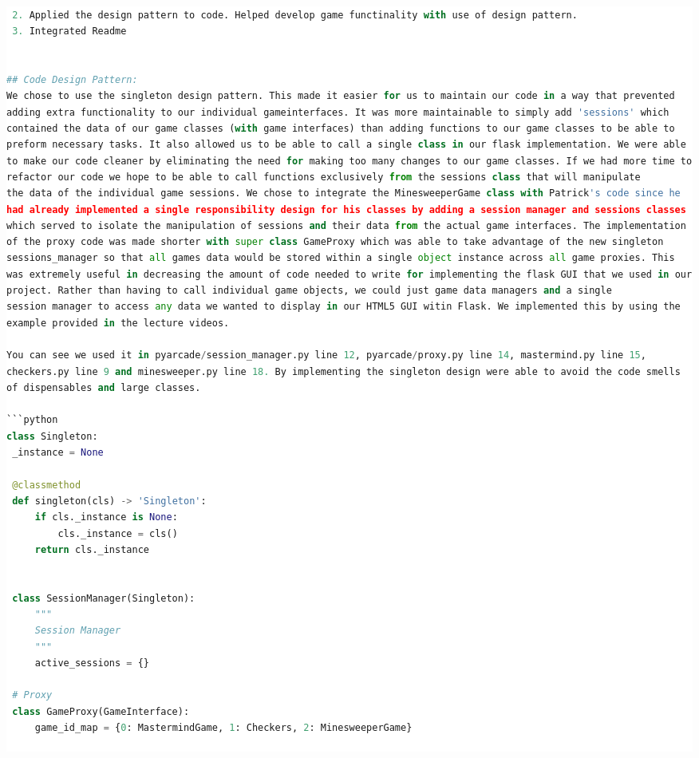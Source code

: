    ```python
    2. Applied the design pattern to code. Helped develop game functinality with use of design pattern.
    3. Integrated Readme


## Code Design Pattern:
We chose to use the singleton design pattern. This made it easier for us to maintain our code in a way that prevented
adding extra functionality to our individual gameinterfaces. It was more maintainable to simply add 'sessions' which
contained the data of our game classes (with game interfaces) than adding functions to our game classes to be able to
preform necessary tasks. It also allowed us to be able to call a single class in our flask implementation. We were able
to make our code cleaner by eliminating the need for making too many changes to our game classes. If we had more time to
refactor our code we hope to be able to call functions exclusively from the sessions class that will manipulate 
the data of the individual game sessions. We chose to integrate the MinesweeperGame class with Patrick's code since he 
had already implemented a single responsibility design for his classes by adding a session manager and sessions classes
which served to isolate the manipulation of sessions and their data from the actual game interfaces. The implementation 
of the proxy code was made shorter with super class GameProxy which was able to take advantage of the new singleton 
sessions_manager so that all games data would be stored within a single object instance across all game proxies. This 
was extremely useful in decreasing the amount of code needed to write for implementing the flask GUI that we used in our 
project. Rather than having to call individual game objects, we could just game data managers and a single
session manager to access any data we wanted to display in our HTML5 GUI witin Flask. We implemented this by using the 
example provided in the lecture videos. 

You can see we used it in pyarcade/session_manager.py line 12, pyarcade/proxy.py line 14, mastermind.py line 15, 
checkers.py line 9 and minesweeper.py line 18. By implementing the singleton design were able to avoid the code smells
of dispensables and large classes.

   ```python
   class Singleton:
    _instance = None

    @classmethod
    def singleton(cls) -> 'Singleton':
        if cls._instance is None:
            cls._instance = cls()
        return cls._instance
    
    
    class SessionManager(Singleton):
        """
        Session Manager
        """
        active_sessions = {}

    # Proxy
    class GameProxy(GameInterface):
        game_id_map = {0: MastermindGame, 1: Checkers, 2: MinesweeperGame}
    
   ```